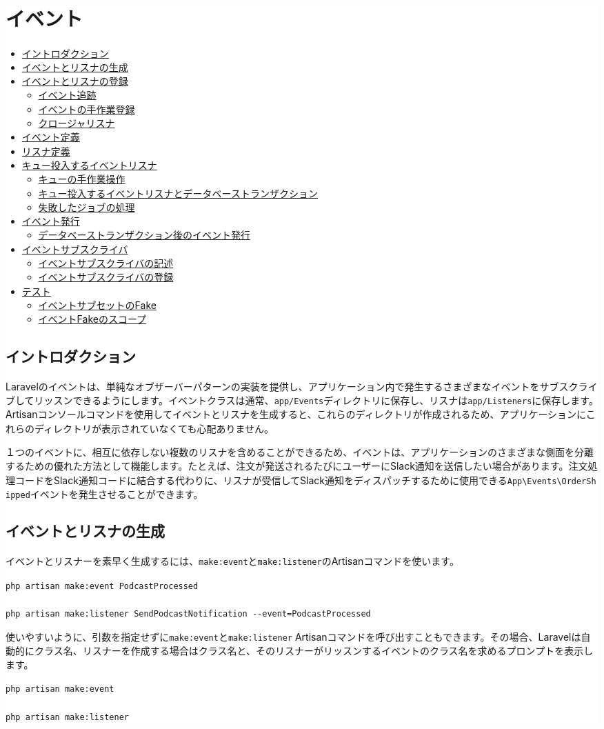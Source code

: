 # イベント

- [イントロダクション](#introduction)
- [イベントとリスナの生成](#generating-events-and-listeners)
- [イベントとリスナの登録](#registering-events-and-listeners)
    - [イベント追跡](#event-discovery)
    - [イベントの手作業登録](#manually-registering-events)
    - [クロージャリスナ](#closure-listeners)
- [イベント定義](#defining-events)
- [リスナ定義](#defining-listeners)
- [キュー投入するイベントリスナ](#queued-event-listeners)
    - [キューの手作業操作](#manually-interacting-with-the-queue)
    - [キュー投入するイベントリスナとデータベーストランザクション](#queued-event-listeners-and-database-transactions)
    - [失敗したジョブの処理](#handling-failed-jobs)
- [イベント発行](#dispatching-events)
    - [データベーストランザクション後のイベント発行](#dispatching-events-after-database-transactions)
- [イベントサブスクライバ](#event-subscribers)
    - [イベントサブスクライバの記述](#writing-event-subscribers)
    - [イベントサブスクライバの登録](#registering-event-subscribers)
- [テスト](#testing)
    - [イベントサブセットのFake](#faking-a-subset-of-events)
    - [イベントFakeのスコープ](#scoped-event-fakes)

<a name="introduction"></a>
## イントロダクション

Laravelのイベントは、単純なオブザーバーパターンの実装を提供し、アプリケーション内で発生するさまざまなイベントをサブスクライブしてリッスンできるようにします。イベントクラスは通常、`app/Events`ディレクトリに保存し、リスナは`app/Listeners`に保存します。Artisanコンソールコマンドを使用してイベントとリスナを生成すると、これらのディレクトリが作成されるため、アプリケーションにこれらのディレクトリが表示されていなくても心配ありません。

１つのイベントに、相互に依存しない複数のリスナを含めることができるため、イベントは、アプリケーションのさまざまな側面を分離するための優れた方法として機能します。たとえば、注文が発送されるたびにユーザーにSlack通知を送信したい場合があります。注文処理コードをSlack通知コードに結合する代わりに、リスナが受信してSlack通知をディスパッチするために使用できる`App\Events\OrderShipped`イベントを発生させることができます。

<a name="generating-events-and-listeners"></a>
## イベントとリスナの生成

イベントとリスナーを素早く生成するには、`make:event`と`make:listener`のArtisanコマンドを使います。

```shell
php artisan make:event PodcastProcessed

php artisan make:listener SendPodcastNotification --event=PodcastProcessed
```

使いやすいように、引数を指定せずに`make:event`と`make:listener` Artisanコマンドを呼び出すこともできます。その場合、Laravelは自動的にクラス名、リスナーを作成する場合はクラス名と、そのリスナーがリッスンするイベントのクラス名を求めるプロンプトを表示します。

```shell
php artisan make:event

php artisan make:listener
```
